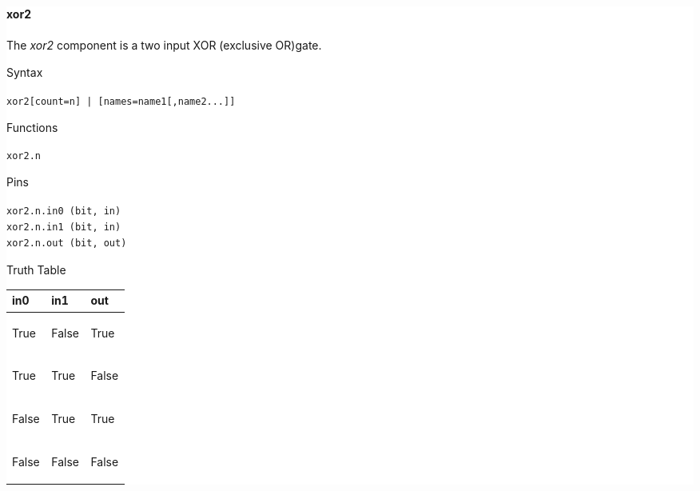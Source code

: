 #### xor2

The *xor2* component is a two input XOR (exclusive OR)gate.

Syntax

    xor2[count=n] | [names=name1[,name2...]]

Functions

`xor2.n`

Pins

    xor2.n.in0 (bit, in)
    xor2.n.in1 (bit, in)
    xor2.n.out (bit, out)

Truth Table

<table>
<colgroup>
<col width="33%" />
<col width="33%" />
<col width="33%" />
</colgroup>
<thead>
<tr class="header">
<th align="left">in0</th>
<th align="left">in1</th>
<th align="left">out</th>
</tr>
</thead>
<tbody>
<tr class="odd">
<td align="left"><p>True</p></td>
<td align="left"><p>False</p></td>
<td align="left"><p>True</p></td>
</tr>
<tr class="even">
<td align="left"><p>True</p></td>
<td align="left"><p>True</p></td>
<td align="left"><p>False</p></td>
</tr>
<tr class="odd">
<td align="left"><p>False</p></td>
<td align="left"><p>True</p></td>
<td align="left"><p>True</p></td>
</tr>
<tr class="even">
<td align="left"><p>False</p></td>
<td align="left"><p>False</p></td>
<td align="left"><p>False</p></td>
</tr>
</tbody>
</table>
